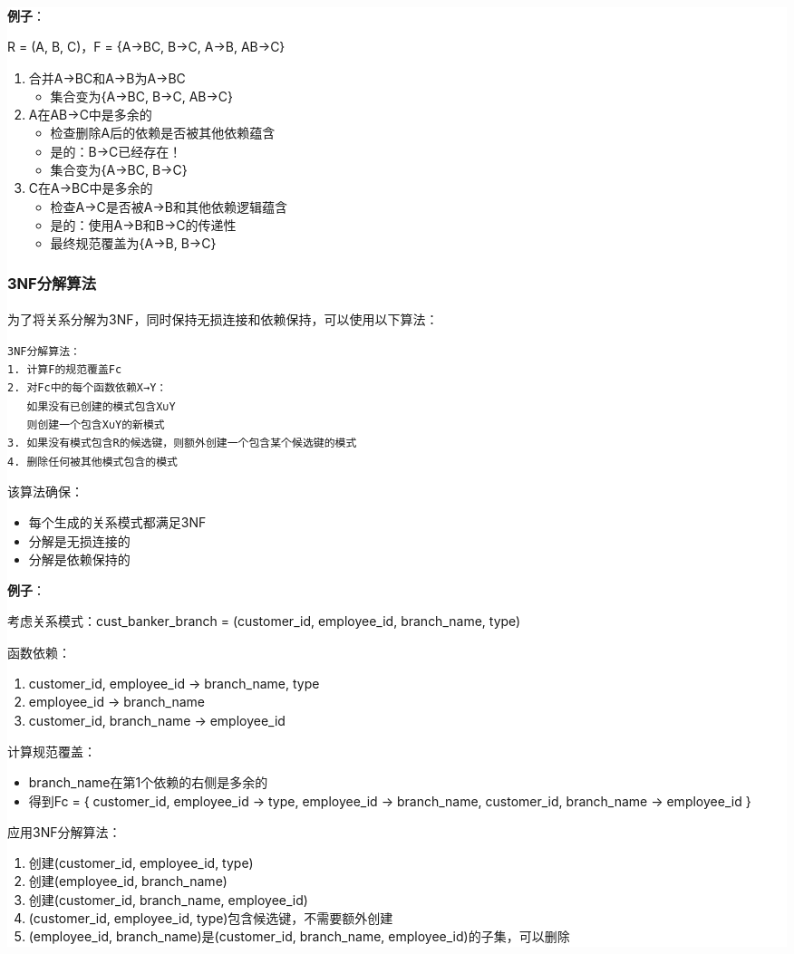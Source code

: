 **例子**：

R = (A, B, C)，F = {A→BC, B→C, A→B, AB→C}

1. 合并A→BC和A→B为A→BC
   - 集合变为{A→BC, B→C, AB→C}
2. A在AB→C中是多余的
   - 检查删除A后的依赖是否被其他依赖蕴含
   - 是的：B→C已经存在！
   - 集合变为{A→BC, B→C}
3. C在A→BC中是多余的
   - 检查A→C是否被A→B和其他依赖逻辑蕴含
   - 是的：使用A→B和B→C的传递性
   - 最终规范覆盖为{A→B, B→C}

### 3NF分解算法

为了将关系分解为3NF，同时保持无损连接和依赖保持，可以使用以下算法：

```
3NF分解算法：
1. 计算F的规范覆盖Fc
2. 对Fc中的每个函数依赖X→Y：
   如果没有已创建的模式包含X∪Y
   则创建一个包含X∪Y的新模式
3. 如果没有模式包含R的候选键，则额外创建一个包含某个候选键的模式
4. 删除任何被其他模式包含的模式
```

该算法确保：

- 每个生成的关系模式都满足3NF
- 分解是无损连接的
- 分解是依赖保持的

**例子**：

考虑关系模式：cust_banker_branch = (customer_id, employee_id, branch_name, type)

函数依赖：

1. customer_id, employee_id → branch_name, type
2. employee_id → branch_name
3. customer_id, branch_name → employee_id

计算规范覆盖：

- branch_name在第1个依赖的右侧是多余的
- 得到Fc = {
  customer_id, employee_id → type,
  employee_id → branch_name,
  customer_id, branch_name → employee_id
  }

应用3NF分解算法：

1. 创建(customer_id, employee_id, type)
2. 创建(employee_id, branch_name)
3. 创建(customer_id, branch_name, employee_id)
4. (customer_id, employee_id, type)包含候选键，不需要额外创建
5. (employee_id, branch_name)是(customer_id, branch_name, employee_id)的子集，可以删除
